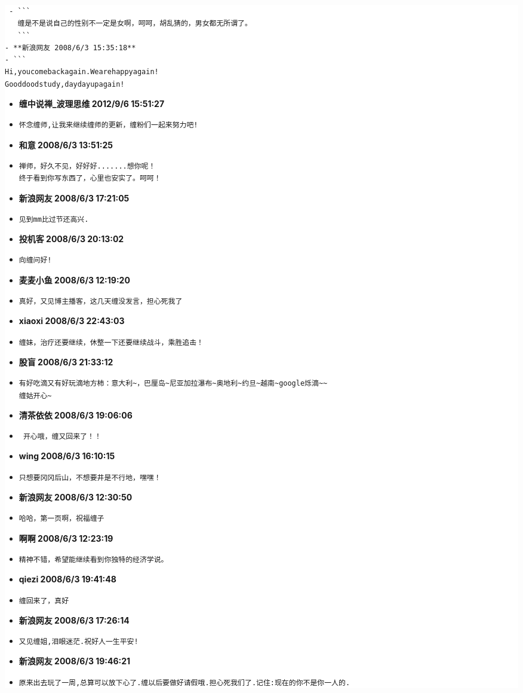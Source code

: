   ```
   - ```
     缠是不是说自己的性别不一定是女啊，呵呵，胡乱猜的，男女都无所谓了。
     ```
- **新浪网友 2008/6/3 15:35:18**
- ```
  Hi,youcomebackagain.Wearehappyagain!
  Gooddoodstudy,daydayupagain!
  ```
- **缠中说禅_波理思维 2012/9/6 15:51:27**
- ```
  怀念缠师,让我来继续缠师的更新，缠粉们一起来努力吧!
  ```
- **和意 2008/6/3 13:51:25**
- ```
  禅师，好久不见，好好好.......想你呢！
  终于看到你写东西了，心里也安实了。呵呵！
  ```
- **新浪网友 2008/6/3 17:21:05**
- ```
  见到mm比过节还高兴.
  ```
- **投机客 2008/6/3 20:13:02**
- ```
  向缠问好!
  ```
- **麦麦小鱼 2008/6/3 12:19:20**
- ```
  真好，又见博主播客，这几天缠没发言，担心死我了
  ```
- **xiaoxi 2008/6/3 22:43:03**
- ```
  缠妹，治疗还要继续，休整一下还要继续战斗，乘胜追击！
  ```
- **股盲 2008/6/3 21:33:12**
- ```
  有好吃滴又有好玩滴地方柿：意大利~，巴厘岛~尼亚加拉瀑布~奥地利~约旦~越南~google烁滴~~
  缠姑开心~
  ```
- **清茶依依 2008/6/3 19:06:06**
- ```
   开心哦，缠又回来了！！
  ```
- **wing 2008/6/3 16:10:15**
- ```
  只想要冈冈后山，不想要井是不行地，嘿嘿！
  ```
- **新浪网友 2008/6/3 12:30:50**
- ```
  哈哈，第一页啊，祝福缠子
  ```
- **啊啊 2008/6/3 12:23:19**
- ```
  精神不错，希望能继续看到你独特的经济学说。
  ```
- **qiezi 2008/6/3 19:41:48**
- ```
  缠回来了，真好
  ```
- **新浪网友 2008/6/3 17:26:14**
- ```
  又见缠姐,泪眼迷茫.祝好人一生平安!
  ```
- **新浪网友 2008/6/3 19:46:21**
- ```
  原来出去玩了一周,总算可以放下心了.缠以后要做好请假哦.担心死我们了.记住:现在的你不是你一人的.
  ```